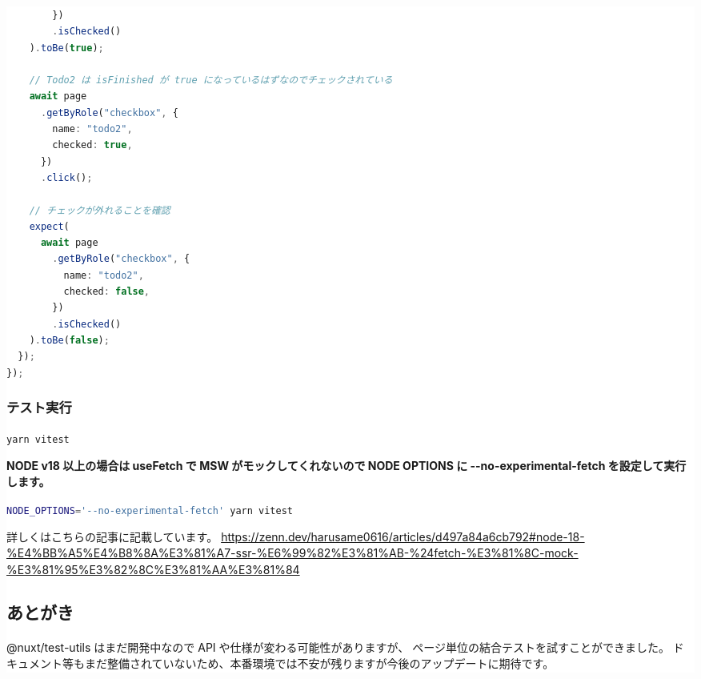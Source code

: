 ```ts:app.spec.ts
        })
        .isChecked()
    ).toBe(true);

    // Todo2 は isFinished が true になっているはずなのでチェックされている
    await page
      .getByRole("checkbox", {
        name: "todo2",
        checked: true,
      })
      .click();

    // チェックが外れることを確認
    expect(
      await page
        .getByRole("checkbox", {
          name: "todo2",
          checked: false,
        })
        .isChecked()
    ).toBe(false);
  });
});
```

### テスト実行

```sh
yarn vitest
```

**NODE v18 以上の場合は useFetch で MSW がモックしてくれないので NODE OPTIONS に --no-experimental-fetch を設定して実行します。**

```sh
NODE_OPTIONS='--no-experimental-fetch' yarn vitest
```

詳しくはこちらの記事に記載しています。
https://zenn.dev/harusame0616/articles/d497a84a6cb792#node-18-%E4%BB%A5%E4%B8%8A%E3%81%A7-ssr-%E6%99%82%E3%81%AB-%24fetch-%E3%81%8C-mock-%E3%81%95%E3%82%8C%E3%81%AA%E3%81%84

## あとがき

@nuxt/test-utils はまだ開発中なので API や仕様が変わる可能性がありますが、 ページ単位の結合テストを試すことができました。
ドキュメント等もまだ整備されていないため、本番環境では不安が残りますが今後のアップデートに期待です。
